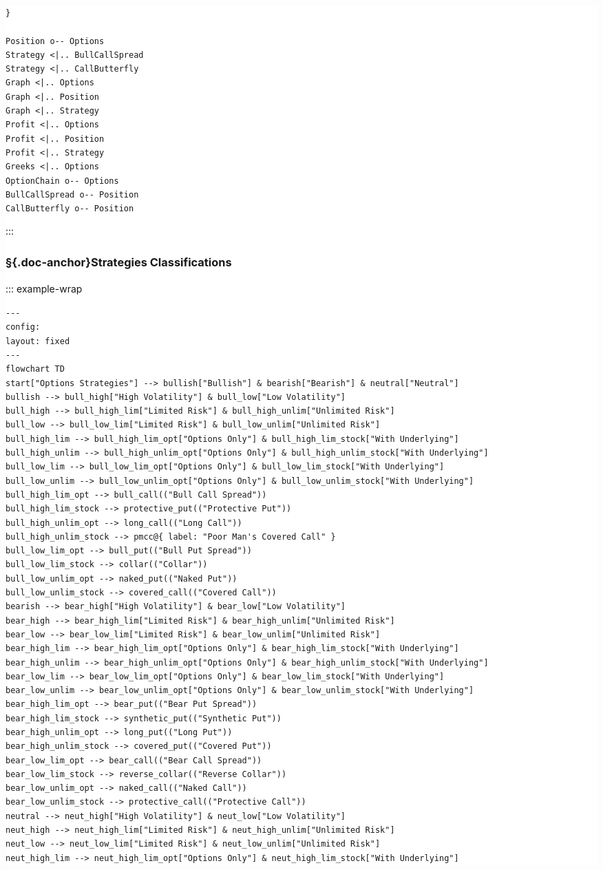 ``` language-mermaid
}

Position o-- Options
Strategy <|.. BullCallSpread
Strategy <|.. CallButterfly
Graph <|.. Options
Graph <|.. Position
Graph <|.. Strategy
Profit <|.. Options
Profit <|.. Position
Profit <|.. Strategy
Greeks <|.. Options
OptionChain o-- Options
BullCallSpread o-- Position
CallButterfly o-- Position
```
:::

### [§](#strategies-classifications){.doc-anchor}Strategies Classifications

::: example-wrap
``` language-mermaid
---
config:
layout: fixed
---
flowchart TD
start["Options Strategies"] --> bullish["Bullish"] & bearish["Bearish"] & neutral["Neutral"]
bullish --> bull_high["High Volatility"] & bull_low["Low Volatility"]
bull_high --> bull_high_lim["Limited Risk"] & bull_high_unlim["Unlimited Risk"]
bull_low --> bull_low_lim["Limited Risk"] & bull_low_unlim["Unlimited Risk"]
bull_high_lim --> bull_high_lim_opt["Options Only"] & bull_high_lim_stock["With Underlying"]
bull_high_unlim --> bull_high_unlim_opt["Options Only"] & bull_high_unlim_stock["With Underlying"]
bull_low_lim --> bull_low_lim_opt["Options Only"] & bull_low_lim_stock["With Underlying"]
bull_low_unlim --> bull_low_unlim_opt["Options Only"] & bull_low_unlim_stock["With Underlying"]
bull_high_lim_opt --> bull_call(("Bull Call Spread"))
bull_high_lim_stock --> protective_put(("Protective Put"))
bull_high_unlim_opt --> long_call(("Long Call"))
bull_high_unlim_stock --> pmcc@{ label: "Poor Man's Covered Call" }
bull_low_lim_opt --> bull_put(("Bull Put Spread"))
bull_low_lim_stock --> collar(("Collar"))
bull_low_unlim_opt --> naked_put(("Naked Put"))
bull_low_unlim_stock --> covered_call(("Covered Call"))
bearish --> bear_high["High Volatility"] & bear_low["Low Volatility"]
bear_high --> bear_high_lim["Limited Risk"] & bear_high_unlim["Unlimited Risk"]
bear_low --> bear_low_lim["Limited Risk"] & bear_low_unlim["Unlimited Risk"]
bear_high_lim --> bear_high_lim_opt["Options Only"] & bear_high_lim_stock["With Underlying"]
bear_high_unlim --> bear_high_unlim_opt["Options Only"] & bear_high_unlim_stock["With Underlying"]
bear_low_lim --> bear_low_lim_opt["Options Only"] & bear_low_lim_stock["With Underlying"]
bear_low_unlim --> bear_low_unlim_opt["Options Only"] & bear_low_unlim_stock["With Underlying"]
bear_high_lim_opt --> bear_put(("Bear Put Spread"))
bear_high_lim_stock --> synthetic_put(("Synthetic Put"))
bear_high_unlim_opt --> long_put(("Long Put"))
bear_high_unlim_stock --> covered_put(("Covered Put"))
bear_low_lim_opt --> bear_call(("Bear Call Spread"))
bear_low_lim_stock --> reverse_collar(("Reverse Collar"))
bear_low_unlim_opt --> naked_call(("Naked Call"))
bear_low_unlim_stock --> protective_call(("Protective Call"))
neutral --> neut_high["High Volatility"] & neut_low["Low Volatility"]
neut_high --> neut_high_lim["Limited Risk"] & neut_high_unlim["Unlimited Risk"]
neut_low --> neut_low_lim["Limited Risk"] & neut_low_unlim["Unlimited Risk"]
neut_high_lim --> neut_high_lim_opt["Options Only"] & neut_high_lim_stock["With Underlying"]
```